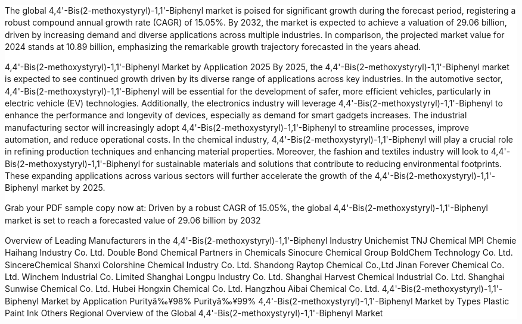 The global 4,4'-Bis(2-methoxystyryl)-1,1'-Biphenyl market is poised for significant growth during the forecast period, registering a robust compound annual growth rate (CAGR) of 15.05%. By 2032, the market is expected to achieve a valuation of 29.06 billion, driven by increasing demand and diverse applications across multiple industries. In comparison, the projected market value for 2024 stands at 10.89 billion, emphasizing the remarkable growth trajectory forecasted in the years ahead. 

4,4'-Bis(2-methoxystyryl)-1,1'-Biphenyl Market by Application 2025
By 2025, the 4,4'-Bis(2-methoxystyryl)-1,1'-Biphenyl market is expected to see continued growth driven by its diverse range of applications across key industries. In the automotive sector, 4,4'-Bis(2-methoxystyryl)-1,1'-Biphenyl will be essential for the development of safer, more efficient vehicles, particularly in electric vehicle (EV) technologies. Additionally, the electronics industry will leverage 4,4'-Bis(2-methoxystyryl)-1,1'-Biphenyl to enhance the performance and longevity of devices, especially as demand for smart gadgets increases. The industrial manufacturing sector will increasingly adopt 4,4'-Bis(2-methoxystyryl)-1,1'-Biphenyl to streamline processes, improve automation, and reduce operational costs. In the chemical industry, 4,4'-Bis(2-methoxystyryl)-1,1'-Biphenyl will play a crucial role in refining production techniques and enhancing material properties. Moreover, the fashion and textiles industry will look to 4,4'-Bis(2-methoxystyryl)-1,1'-Biphenyl for sustainable materials and solutions that contribute to reducing environmental footprints. These expanding applications across various sectors will further accelerate the growth of the 4,4'-Bis(2-methoxystyryl)-1,1'-Biphenyl market by 2025.

Grab your PDF sample copy now at: Driven by a robust CAGR of 15.05%, the global 4,4'-Bis(2-methoxystyryl)-1,1'-Biphenyl market is set to reach a forecasted value of 29.06 billion by 2032

Overview of Leading Manufacturers in the 4,4'-Bis(2-methoxystyryl)-1,1'-Biphenyl Industry
Unichemist
TNJ Chemical
MPI Chemie
Haihang Industry Co.
Ltd.
Double Bond Chemical
Partners in Chemicals
Sinocure Chemical Group
BoldChem Technology Co.
Ltd.
SincereChemical
Shanxi Colorshine Chemical Industry Co.
Ltd.
Shandong Raytop Chemical Co.,Ltd
Jinan Forever Chemical Co.
Ltd.
Winchem Industrial Co.
Limited
Shanghai Longpu Industry Co.
Ltd.
Shanghai Harvest Chemical Industrial Co.
Ltd.
Shanghai Sunwise Chemical Co.
Ltd.
Hubei Hongxin Chemical Co.
Ltd.
Hangzhou Aibai Chemical Co.
Ltd.
4,4'-Bis(2-methoxystyryl)-1,1'-Biphenyl Market by Application
Purityâ‰¥98%
Purityâ‰¥99%
4,4'-Bis(2-methoxystyryl)-1,1'-Biphenyl Market by Types
Plastic
Paint
Ink
Others
Regional Overview of the Global 4,4'-Bis(2-methoxystyryl)-1,1'-Biphenyl Market